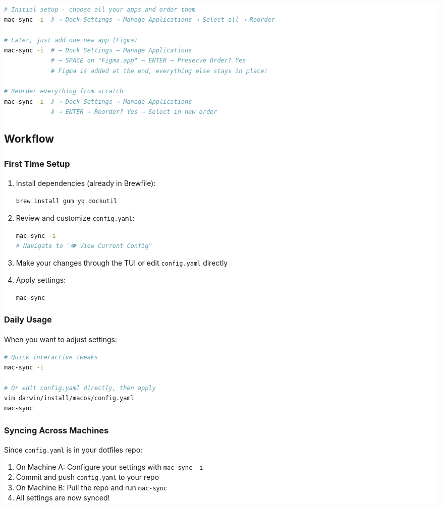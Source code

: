 ```bash
# Initial setup - choose all your apps and order them
mac-sync -i  # → Dock Settings → Manage Applications → Select all → Reorder

# Later, just add one new app (Figma)
mac-sync -i  # → Dock Settings → Manage Applications
             # → SPACE on "Figma.app" → ENTER → Preserve Order? Yes
             # Figma is added at the end, everything else stays in place!

# Reorder everything from scratch
mac-sync -i  # → Dock Settings → Manage Applications
             # → ENTER → Reorder? Yes → Select in new order
```

## Workflow

### First Time Setup

1. Install dependencies (already in Brewfile):
   ```bash
   brew install gum yq dockutil
   ```

2. Review and customize `config.yaml`:
   ```bash
   mac-sync -i
   # Navigate to "👁️ View Current Config"
   ```

3. Make your changes through the TUI or edit `config.yaml` directly

4. Apply settings:
   ```bash
   mac-sync
   ```

### Daily Usage

When you want to adjust settings:

```bash
# Quick interactive tweaks
mac-sync -i

# Or edit config.yaml directly, then apply
vim darwin/install/macos/config.yaml
mac-sync
```

### Syncing Across Machines

Since `config.yaml` is in your dotfiles repo:

1. On Machine A: Configure your settings with `mac-sync -i`
2. Commit and push `config.yaml` to your repo
3. On Machine B: Pull the repo and run `mac-sync`
4. All settings are now synced!
